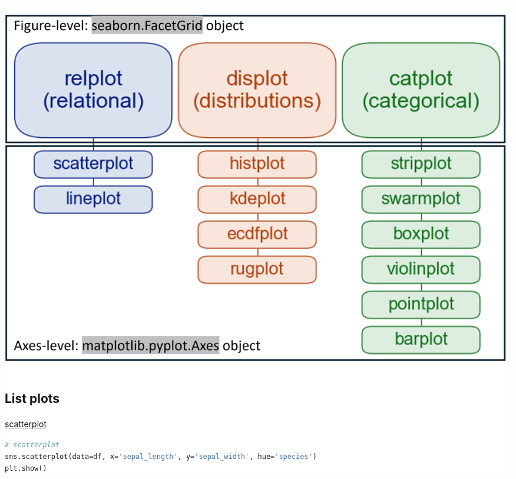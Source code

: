 ![](/assets/images/Seaborn%20Data%20Visualization.png)

## List plots

[scatterplot](https://seaborn.pydata.org/generated/seaborn.scatterplot.html)
```python
# scatterplot
sns.scatterplot(data=df, x='sepal_length', y='sepal_width', hue='species')
plt.show()
```
